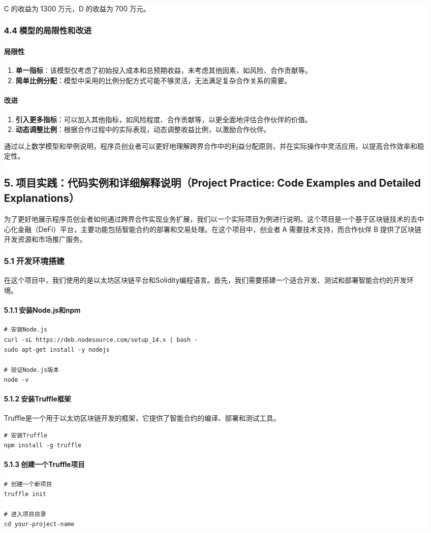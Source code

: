 C 的收益为 1300 万元，D 的收益为 700 万元。

### 4.4 模型的局限性和改进

#### 局限性

1. **单一指标**：该模型仅考虑了初始投入成本和总预期收益，未考虑其他因素，如风险、合作贡献等。
2. **简单比例分配**：模型中采用的比例分配方式可能不够灵活，无法满足复杂合作关系的需要。

#### 改进

1. **引入更多指标**：可以加入其他指标，如风险程度、合作贡献等，以更全面地评估合作伙伴的价值。
2. **动态调整比例**：根据合作过程中的实际表现，动态调整收益比例，以激励合作伙伴。

通过以上数学模型和举例说明，程序员创业者可以更好地理解跨界合作中的利益分配原则，并在实际操作中灵活应用，以提高合作效率和稳定性。

## 5. 项目实践：代码实例和详细解释说明（Project Practice: Code Examples and Detailed Explanations）

为了更好地展示程序员创业者如何通过跨界合作实现业务扩展，我们以一个实际项目为例进行说明。这个项目是一个基于区块链技术的去中心化金融（DeFi）平台，主要功能包括智能合约的部署和交易处理。在这个项目中，创业者 A 需要技术支持，而合作伙伴 B 提供了区块链开发资源和市场推广服务。

### 5.1 开发环境搭建

在这个项目中，我们使用的是以太坊区块链平台和Solidity编程语言。首先，我们需要搭建一个适合开发、测试和部署智能合约的开发环境。

#### 5.1.1 安装Node.js和npm

```shell
# 安装Node.js
curl -sL https://deb.nodesource.com/setup_14.x | bash -
sudo apt-get install -y nodejs

# 验证Node.js版本
node -v
```

#### 5.1.2 安装Truffle框架

Truffle是一个用于以太坊区块链开发的框架，它提供了智能合约的编译、部署和测试工具。

```shell
# 安装Truffle
npm install -g truffle
```

#### 5.1.3 创建一个Truffle项目

```shell
# 创建一个新项目
truffle init

# 进入项目目录
cd your-project-name
```
